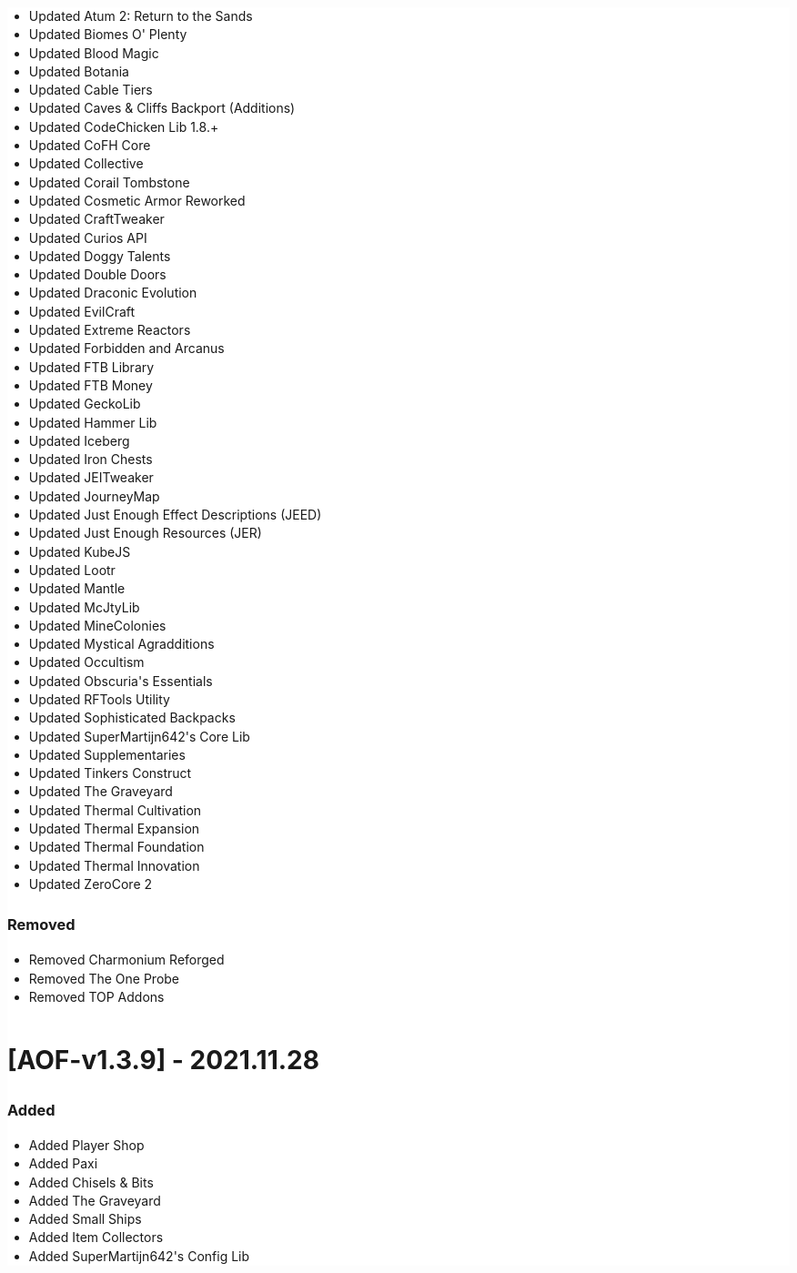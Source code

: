 - Updated Atum 2: Return to the Sands
- Updated Biomes O' Plenty
- Updated Blood Magic
- Updated Botania
- Updated Cable Tiers
- Updated Caves & Cliffs Backport (Additions)
- Updated CodeChicken Lib 1.8.+
- Updated CoFH Core
- Updated Collective
- Updated Corail Tombstone
- Updated Cosmetic Armor Reworked
- Updated CraftTweaker
- Updated Curios API
- Updated Doggy Talents
- Updated Double Doors
- Updated Draconic Evolution
- Updated EvilCraft
- Updated Extreme Reactors
- Updated Forbidden and Arcanus
- Updated FTB Library
- Updated FTB Money
- Updated GeckoLib
- Updated Hammer Lib
- Updated Iceberg
- Updated Iron Chests
- Updated JEITweaker
- Updated JourneyMap
- Updated Just Enough Effect Descriptions (JEED)
- Updated Just Enough Resources (JER)
- Updated KubeJS
- Updated Lootr
- Updated Mantle
- Updated McJtyLib
- Updated MineColonies
- Updated Mystical Agradditions
- Updated Occultism
- Updated Obscuria's Essentials
- Updated RFTools Utility
- Updated Sophisticated Backpacks
- Updated SuperMartijn642's Core Lib
- Updated Supplementaries
- Updated Tinkers Construct
- Updated The Graveyard
- Updated Thermal Cultivation
- Updated Thermal Expansion
- Updated Thermal Foundation
- Updated Thermal Innovation
- Updated ZeroCore 2
### Removed
- Removed Charmonium Reforged
- Removed The One Probe
- Removed TOP Addons
# [AOF-v1.3.9] - 2021.11.28
### Added
- Added Player Shop
- Added Paxi
- Added Chisels & Bits
- Added The Graveyard
- Added Small Ships
- Added Item Collectors
- Added SuperMartijn642's Config Lib